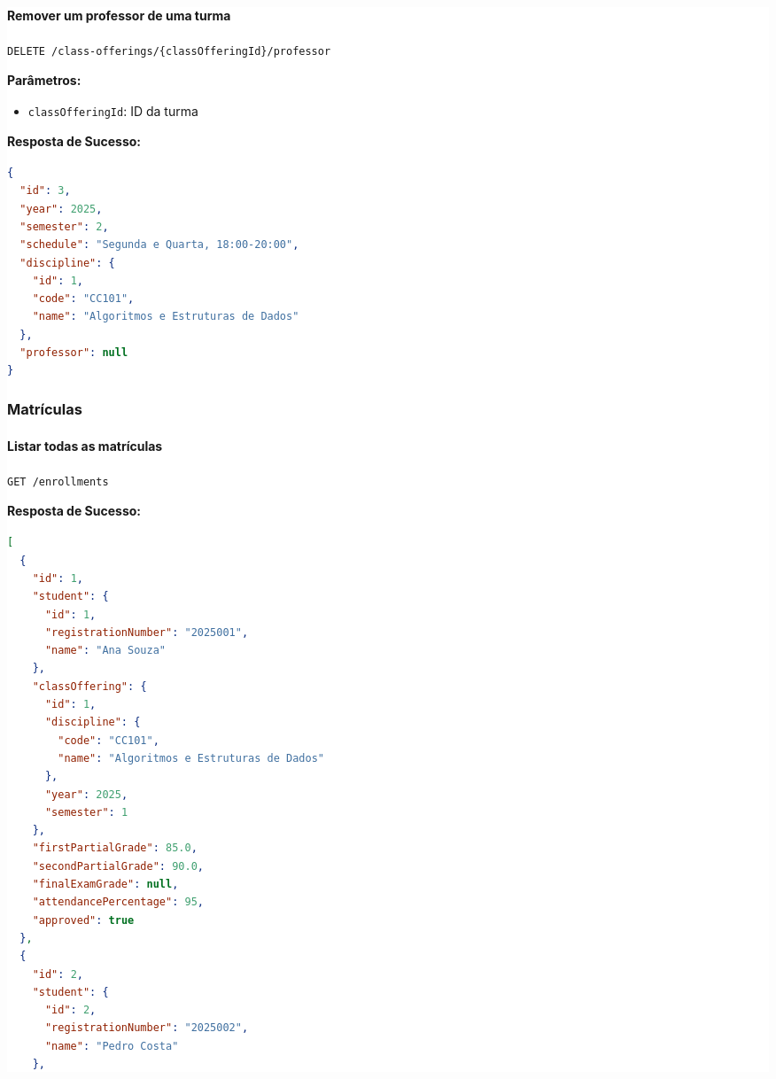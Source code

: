 #### Remover um professor de uma turma

```
DELETE /class-offerings/{classOfferingId}/professor
```

**Parâmetros:**

- `classOfferingId`: ID da turma

**Resposta de Sucesso:**

```json
{
  "id": 3,
  "year": 2025,
  "semester": 2,
  "schedule": "Segunda e Quarta, 18:00-20:00",
  "discipline": {
    "id": 1,
    "code": "CC101",
    "name": "Algoritmos e Estruturas de Dados"
  },
  "professor": null
}
```

### Matrículas

#### Listar todas as matrículas

```
GET /enrollments
```

**Resposta de Sucesso:**

```json
[
  {
    "id": 1,
    "student": {
      "id": 1,
      "registrationNumber": "2025001",
      "name": "Ana Souza"
    },
    "classOffering": {
      "id": 1,
      "discipline": {
        "code": "CC101",
        "name": "Algoritmos e Estruturas de Dados"
      },
      "year": 2025,
      "semester": 1
    },
    "firstPartialGrade": 85.0,
    "secondPartialGrade": 90.0,
    "finalExamGrade": null,
    "attendancePercentage": 95,
    "approved": true
  },
  {
    "id": 2,
    "student": {
      "id": 2,
      "registrationNumber": "2025002",
      "name": "Pedro Costa"
    },
```